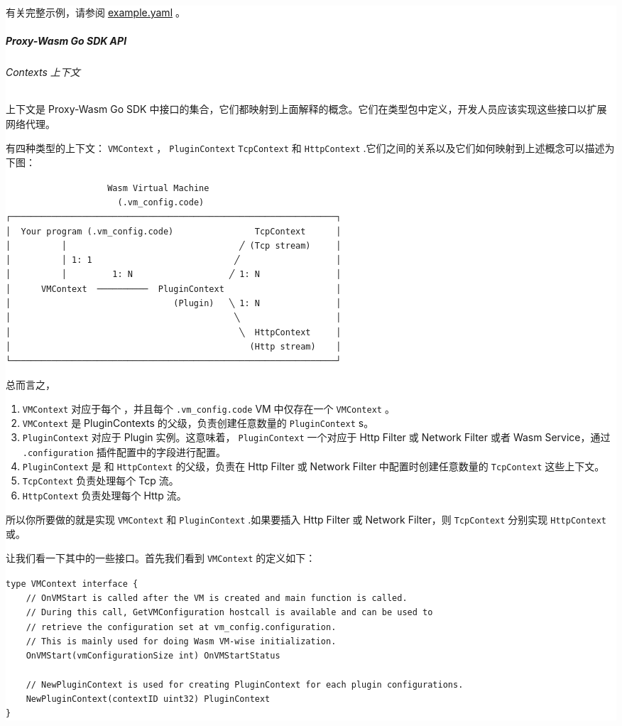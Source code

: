 有关完整示例，请参阅  [example.yaml](https://github.com/tetratelabs/proxy-wasm-go-sdk/blob/main/examples/http_headers/envoy.yaml) 。





##### Proxy-Wasm Go SDK API

###### *Contexts 上下文*

上下文是 Proxy-Wasm Go SDK 中接口的集合，它们都映射到上面解释的概念。它们在类型包中定义，开发人员应该实现这些接口以扩展网络代理。

有四种类型的上下文： `VMContext` ， `PluginContext` `TcpContext` 和 `HttpContext` .它们之间的关系以及它们如何映射到上述概念可以描述为下图：

```
                    Wasm Virtual Machine
                      (.vm_config.code)
┌────────────────────────────────────────────────────────────────┐
│  Your program (.vm_config.code)                TcpContext      │
│          │                                  ╱ (Tcp stream)     │
│          │ 1: 1                            ╱                   │
│          │         1: N                   ╱ 1: N               │
│      VMContext  ──────────  PluginContext                      │
│                                (Plugin)   ╲ 1: N               │
│                                            ╲                   │
│                                             ╲  HttpContext     │
│                                               (Http stream)    │
└────────────────────────────────────────────────────────────────┘
```

总而言之，

1. `VMContext` 对应于每个 ，并且每个 `.vm_config.code` VM 中仅存在一个 `VMContext` 。
2. `VMContext` 是 PluginContexts 的父级，负责创建任意数量的 `PluginContext` s。
3. `PluginContext` 对应于 Plugin 实例。这意味着， `PluginContext` 一个对应于 Http Filter 或 Network Filter 或者 Wasm Service，通过 `.configuration` 插件配置中的字段进行配置。
4. `PluginContext` 是 和 `HttpContext` 的父级，负责在 Http Filter 或 Network Filter 中配置时创建任意数量的 `TcpContext` 这些上下文。
5. `TcpContext` 负责处理每个 Tcp 流。
6. `HttpContext` 负责处理每个 Http 流。

所以你所要做的就是实现 `VMContext` 和 `PluginContext` .如果要插入 Http Filter 或 Network Filter，则 `TcpContext` 分别实现 `HttpContext` 或。

让我们看一下其中的一些接口。首先我们看到 `VMContext` 的定义如下：

```
type VMContext interface {
	// OnVMStart is called after the VM is created and main function is called.
	// During this call, GetVMConfiguration hostcall is available and can be used to
	// retrieve the configuration set at vm_config.configuration.
	// This is mainly used for doing Wasm VM-wise initialization.
	OnVMStart(vmConfigurationSize int) OnVMStartStatus

	// NewPluginContext is used for creating PluginContext for each plugin configurations.
	NewPluginContext(contextID uint32) PluginContext
}
```
